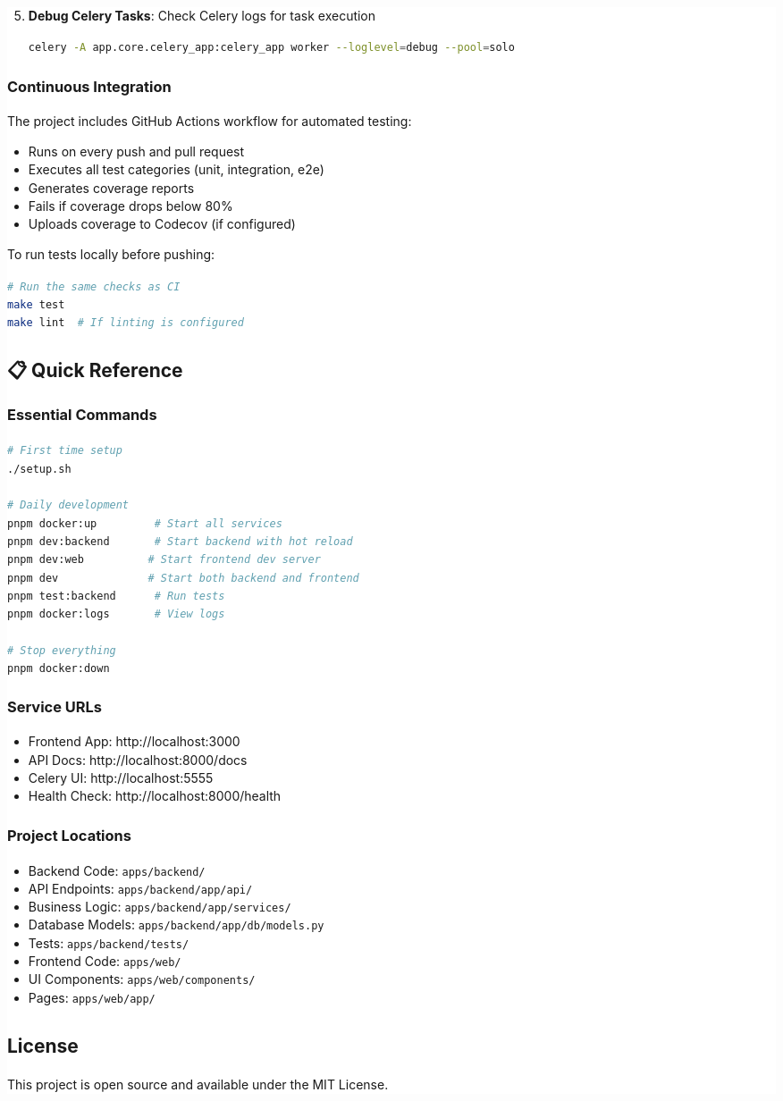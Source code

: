 5. **Debug Celery Tasks**: Check Celery logs for task execution
   ```bash
   celery -A app.core.celery_app:celery_app worker --loglevel=debug --pool=solo
   ```

### Continuous Integration

The project includes GitHub Actions workflow for automated testing:

- Runs on every push and pull request
- Executes all test categories (unit, integration, e2e)
- Generates coverage reports
- Fails if coverage drops below 80%
- Uploads coverage to Codecov (if configured)

To run tests locally before pushing:

```bash
# Run the same checks as CI
make test
make lint  # If linting is configured
```

## 📋 Quick Reference

### Essential Commands

```bash
# First time setup
./setup.sh

# Daily development
pnpm docker:up         # Start all services
pnpm dev:backend       # Start backend with hot reload
pnpm dev:web          # Start frontend dev server
pnpm dev              # Start both backend and frontend
pnpm test:backend      # Run tests
pnpm docker:logs       # View logs

# Stop everything
pnpm docker:down
```

### Service URLs

- Frontend App: http://localhost:3000
- API Docs: http://localhost:8000/docs
- Celery UI: http://localhost:5555
- Health Check: http://localhost:8000/health

### Project Locations

- Backend Code: `apps/backend/`
- API Endpoints: `apps/backend/app/api/`
- Business Logic: `apps/backend/app/services/`
- Database Models: `apps/backend/app/db/models.py`
- Tests: `apps/backend/tests/`
- Frontend Code: `apps/web/`
- UI Components: `apps/web/components/`
- Pages: `apps/web/app/`

## License

This project is open source and available under the MIT License.

